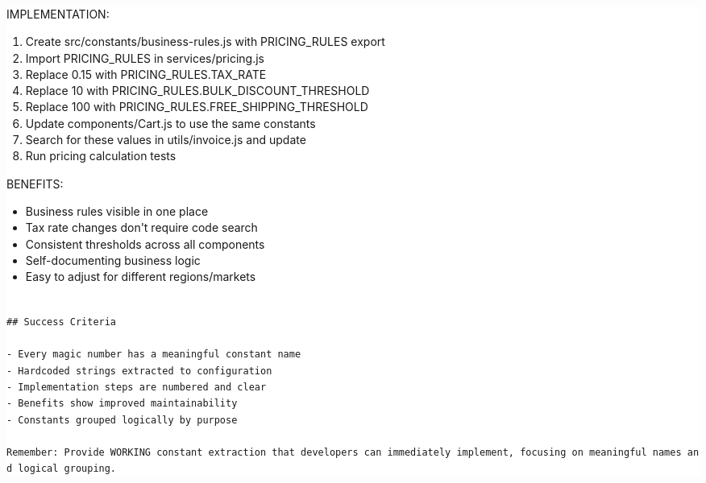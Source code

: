 IMPLEMENTATION:
1. Create src/constants/business-rules.js with PRICING_RULES export
2. Import PRICING_RULES in services/pricing.js
3. Replace 0.15 with PRICING_RULES.TAX_RATE
4. Replace 10 with PRICING_RULES.BULK_DISCOUNT_THRESHOLD
5. Replace 100 with PRICING_RULES.FREE_SHIPPING_THRESHOLD
6. Update components/Cart.js to use the same constants
7. Search for these values in utils/invoice.js and update
8. Run pricing calculation tests

BENEFITS:
- Business rules visible in one place
- Tax rate changes don't require code search
- Consistent thresholds across all components
- Self-documenting business logic
- Easy to adjust for different regions/markets
```

## Success Criteria

- Every magic number has a meaningful constant name
- Hardcoded strings extracted to configuration
- Implementation steps are numbered and clear
- Benefits show improved maintainability
- Constants grouped logically by purpose

Remember: Provide WORKING constant extraction that developers can immediately implement, focusing on meaningful names and logical grouping.